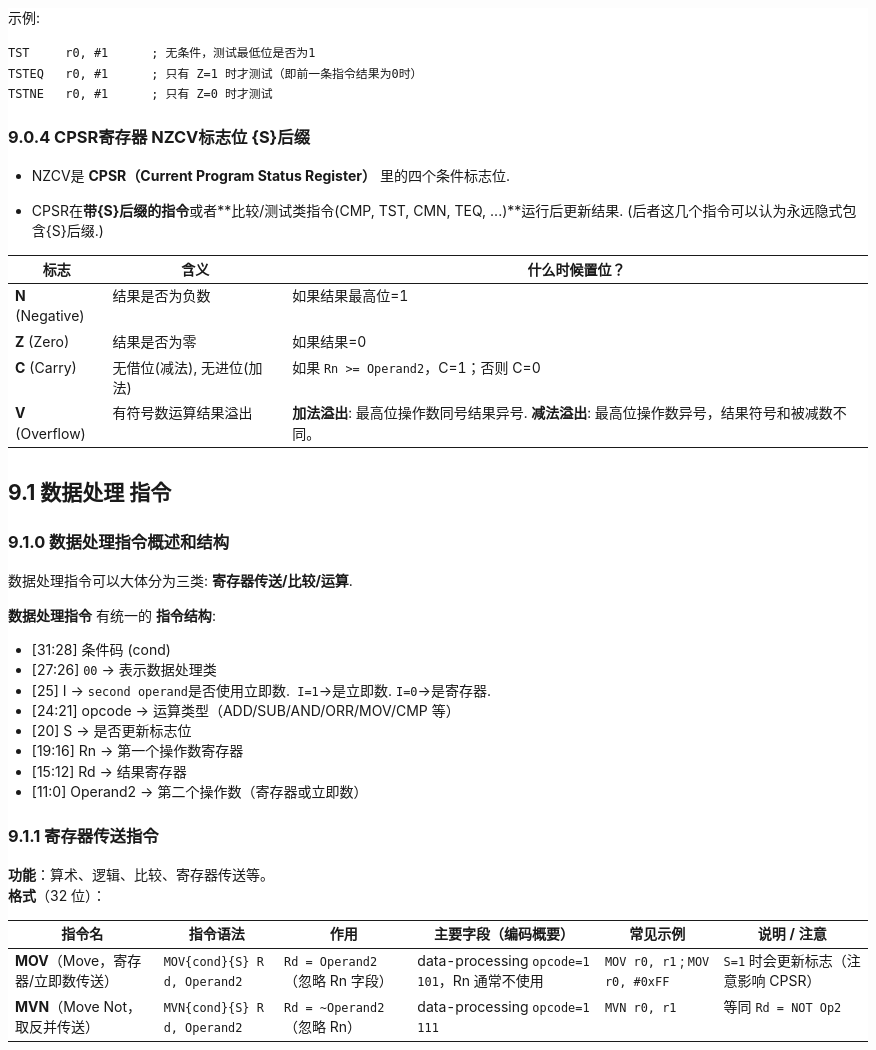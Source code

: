 示例:
```
TST     r0, #1      ; 无条件，测试最低位是否为1
TSTEQ   r0, #1      ; 只有 Z=1 时才测试（即前一条指令结果为0时）
TSTNE   r0, #1      ; 只有 Z=0 时才测试
```

### 9.0.4 CPSR寄存器 NZCV标志位 {S}后缀

* NZCV是 **CPSR（Current Program Status Register）** 里的四个条件标志位.

* CPSR在**带{S}后缀的指令**或者**比较/测试类指令(CMP, TST, CMN, TEQ, ...)**运行后更新结果. (后者这几个指令可以认为永远隐式包含{S}后缀.)

| 标志     | 含义    | 什么时候置位？  |
| ---- | -------- | ------------------------------ |
| **N** (Negative) | 结果是否为负数   | 如果结果最高位=1   |
| **Z** (Zero)     | 结果是否为零            | 如果结果=0                         |
| **C** (Carry)    | 无借位(减法), 无进位(加法)| 如果 `Rn >= Operand2`，C=1；否则 C=0 |
| **V** (Overflow) | 有符号数运算结果溢出 | **加法溢出**: 最高位操作数同号结果异号. **减法溢出**: 最高位操作数异号，结果符号和被减数不同。|


## 9.1 数据处理 指令
 
### 9.1.0 数据处理指令概述和结构

数据处理指令可以大体分为三类: **寄存器传送/比较/运算**.

**数据处理指令** 有统一的 **指令结构**:
-   \[31:28\] 条件码 (cond)    
-   \[27:26\] `00` → 表示数据处理类    
-   \[25\] I → `second operand`是否使用立即数.` I=1`->是立即数. `I=0`->是寄存器.    
-   \[24:21\] opcode → 运算类型（ADD/SUB/AND/ORR/MOV/CMP 等）    
-   \[20\] S → 是否更新标志位   
-   \[19:16\] Rn → 第一个操作数寄存器   
-   \[15:12\] Rd → 结果寄存器   
-   \[11:0\] Operand2 → 第二个操作数（寄存器或立即数）


### 9.1.1 寄存器传送指令



**功能**：算术、逻辑、比较、寄存器传送等。  
**格式**（32 位）：


| 指令名   | 指令语法  | 作用 | 主要字段（编码概要） | 常见示例 | 说明 / 注意  | 
|--|--|---| -- |-- |--- |
| **MOV**（Move，寄存器/立即数传送）           | `MOV{cond}{S} Rd, Operand2`     |             `Rd = Operand2`（忽略 Rn 字段） | data-processing `opcode=1101`，Rn 通常不使用        | `MOV r0, r1` ; `MOV r0, #0xFF`      | `S=1` 时会更新标志（注意影响 CPSR）                           |
| **MVN**（Move Not，取反并传送）           | `MVN{cond}{S} Rd, Operand2`     |               `Rd = ~Operand2`（忽略 Rn） | data-processing `opcode=1111`                 | `MVN r0, r1`                        | 等同 `Rd = NOT Op2`                                 |



